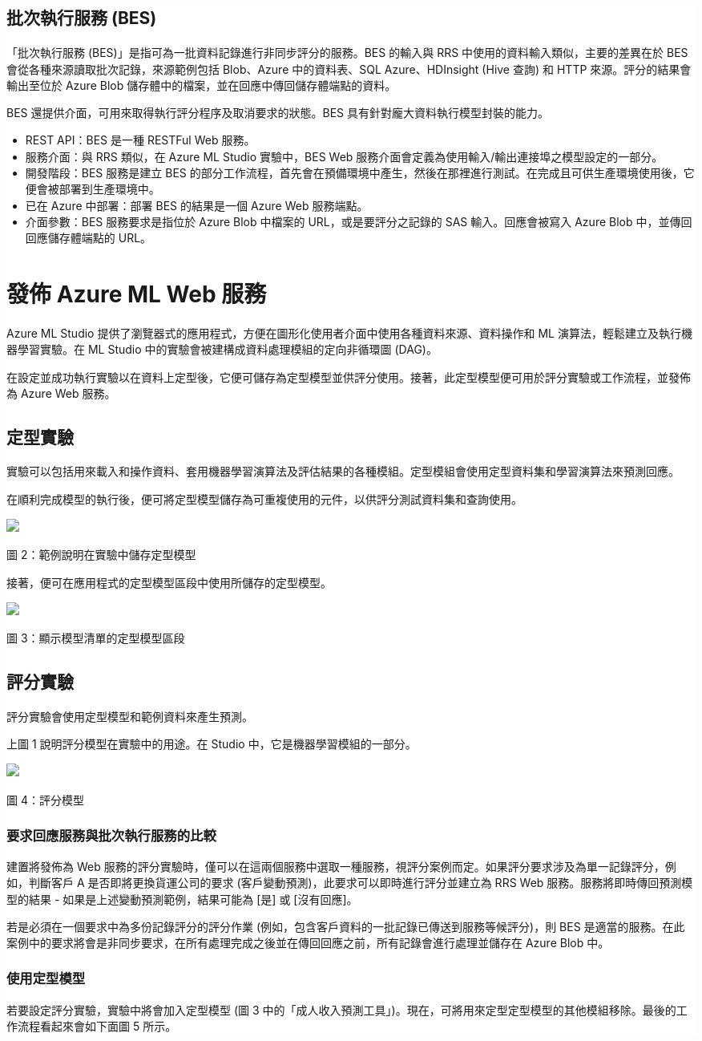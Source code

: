 ## 批次執行服務 (BES) ##
「批次執行服務 (BES)」是指可為一批資料記錄進行非同步評分的服務。BES 的輸入與 RRS 中使用的資料輸入類似，主要的差異在於 BES 會從各種來源讀取批次記錄，來源範例包括 Blob、Azure 中的資料表、SQL Azure、HDInsight (Hive 查詢) 和 HTTP 來源。評分的結果會輸出至位於 Azure Blob 儲存體中的檔案，並在回應中傳回儲存體端點的資料。  

BES 還提供介面，可用來取得執行評分程序及取消要求的狀態。BES 具有針對龐大資料執行模型封裝的能力。  

-	REST API：BES 是一種 RESTFul Web 服務。
-	服務介面：與 RRS 類似，在 Azure ML Studio 實驗中，BES Web 服務介面會定義為使用輸入/輸出連接埠之模型設定的一部分。
-	開發階段：BES 服務是建立 BES 的部分工作流程，首先會在預備環境中產生，然後在那裡進行測試。在完成且可供生產環境使用後，它便會被部署到生產環境中。 
-	已在 Azure 中部署：部署 BES 的結果是一個 Azure Web 服務端點。
-	介面參數：BES 服務要求是指位於 Azure Blob 中檔案的 URL，或是要評分之記錄的 SAS 輸入。回應會被寫入 Azure Blob 中，並傳回回應儲存體端點的 URL。  

# 發佈 Azure ML Web 服務 #
Azure ML Studio 提供了瀏覽器式的應用程式，方便在圖形化使用者介面中使用各種資料來源、資料操作和 ML 演算法，輕鬆建立及執行機器學習實驗。在 ML Studio 中的實驗會被建構成資料處理模組的定向非循環圖 (DAG)。  

在設定並成功執行實驗以在資料上定型後，它便可儲存為定型模型並供評分使用。接著，此定型模型便可用於評分實驗或工作流程，並發佈為 Azure Web 服務。  

## 定型實驗 ##
實驗可以包括用來載入和操作資料、套用機器學習演算法及評估結果的各種模組。定型模組會使用定型資料集和學習演算法來預測回應。  

在順利完成模型的執行後，便可將定型模型儲存為可重複使用的元件，以供評分測試資料集和查詢使用。

![][2]  

圖 2：範例說明在實驗中儲存定型模型

接著，便可在應用程式的定型模型區段中使用所儲存的定型模型。

![][3]  

圖 3：顯示模型清單的定型模型區段

## 評分實驗 ##
評分實驗會使用定型模型和範例資料來產生預測。  

上圖 1 說明評分模型在實驗中的用途。在 Studio 中，它是機器學習模組的一部分。

![][4]  

圖 4：評分模型 

### 要求回應服務與批次執行服務的比較 ###
建置將發佈為 Web 服務的評分實驗時，僅可以在這兩個服務中選取一種服務，視評分案例而定。如果評分要求涉及為單一記錄評分，例如，判斷客戶 A 是否即將更換貨運公司的要求 (客戶變動預測)，此要求可以即時進行評分並建立為 RRS Web 服務。服務將即時傳回預測模型的結果 - 如果是上述變動預測範例，結果可能為 [是] 或 [沒有回應]。  

若是必須在一個要求中為多份記錄評分的評分作業 (例如，包含客戶資料的一批記錄已傳送到服務等候評分)，則 BES 是適當的服務。在此案例中的要求將會是非同步要求，在所有處理完成之後並在傳回回應之前，所有記錄會進行處理並儲存在 Azure Blob 中。  
  
### 使用定型模型 ###
若要設定評分實驗，實驗中將會加入定型模型 (圖 3 中的「成人收入預測工具」)。現在，可將用來定型定型模型的其他模組移除。最後的工作流程看起來會如下面圖 5 所示。 


[1]: ./media/machine-learning-overview-of-azure-ml-process/oamlp1.png
[2]: ./media/machine-learning-overview-of-azure-ml-process/oamlp2.png
[3]: ./media/machine-learning-overview-of-azure-ml-process/oamlp3.png
[4]: ./media/machine-learning-overview-of-azure-ml-process/oamlp4.png
[5]: ./media/machine-learning-overview-of-azure-ml-process/oamlp5.png
[6]: ./media/machine-learning-overview-of-azure-ml-process/oamlp6.png
[7]: ./media/machine-learning-overview-of-azure-ml-process/oamlp7.png
[8]: ./media/machine-learning-overview-of-azure-ml-process/oamlp8.png
[9]: ./media/machine-learning-overview-of-azure-ml-process/oamlp9.png
[10]: ./media/machine-learning-overview-of-azure-ml-process/oamlp10.png
[11]: ./media/machine-learning-overview-of-azure-ml-process/oamlp11.png
[12]: ./media/machine-learning-overview-of-azure-ml-process/oamlp12.png
[13]: ./media/machine-learning-overview-of-azure-ml-process/oamlp13.png
[14]: ./media/machine-learning-overview-of-azure-ml-process/oamlp14.png
[15]: ./media/machine-learning-overview-of-azure-ml-process/oamlp15.png
[16]: ./media/machine-learning-overview-of-azure-ml-process/oamlp16.png